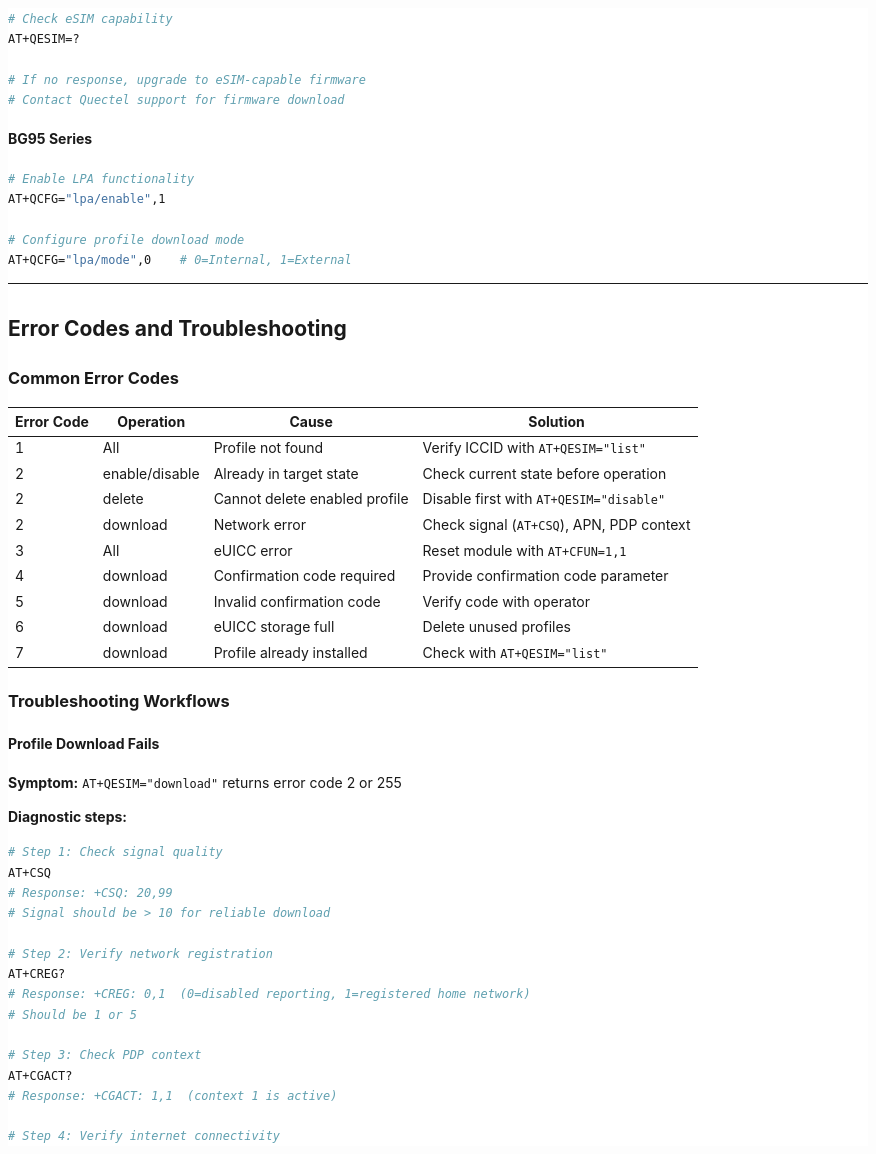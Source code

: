 ```bash
# Check eSIM capability
AT+QESIM=?

# If no response, upgrade to eSIM-capable firmware
# Contact Quectel support for firmware download
```

#### BG95 Series

```bash
# Enable LPA functionality
AT+QCFG="lpa/enable",1

# Configure profile download mode
AT+QCFG="lpa/mode",0    # 0=Internal, 1=External
```

---

## Error Codes and Troubleshooting

### Common Error Codes

| Error Code | Operation | Cause | Solution |
|------------|-----------|-------|----------|
| 1 | All | Profile not found | Verify ICCID with `AT+QESIM="list"` |
| 2 | enable/disable | Already in target state | Check current state before operation |
| 2 | delete | Cannot delete enabled profile | Disable first with `AT+QESIM="disable"` |
| 2 | download | Network error | Check signal (`AT+CSQ`), APN, PDP context |
| 3 | All | eUICC error | Reset module with `AT+CFUN=1,1` |
| 4 | download | Confirmation code required | Provide confirmation code parameter |
| 5 | download | Invalid confirmation code | Verify code with operator |
| 6 | download | eUICC storage full | Delete unused profiles |
| 7 | download | Profile already installed | Check with `AT+QESIM="list"` |

### Troubleshooting Workflows

#### Profile Download Fails

**Symptom:** `AT+QESIM="download"` returns error code 2 or 255

**Diagnostic steps:**

```bash
# Step 1: Check signal quality
AT+CSQ
# Response: +CSQ: 20,99
# Signal should be > 10 for reliable download

# Step 2: Verify network registration
AT+CREG?
# Response: +CREG: 0,1  (0=disabled reporting, 1=registered home network)
# Should be 1 or 5

# Step 3: Check PDP context
AT+CGACT?
# Response: +CGACT: 1,1  (context 1 is active)

# Step 4: Verify internet connectivity
```